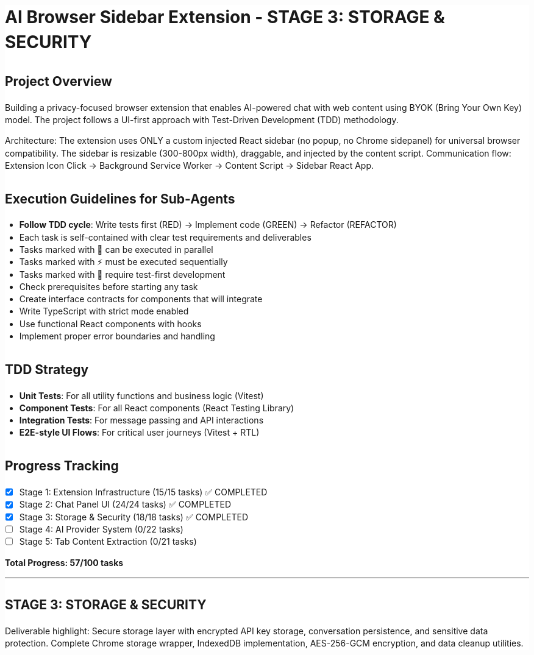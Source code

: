 # AI Browser Sidebar Extension - STAGE 3: STORAGE & SECURITY

## Project Overview

Building a privacy-focused browser extension that enables AI-powered chat with web content using BYOK (Bring Your Own Key) model. The project follows a UI-first approach with Test-Driven Development (TDD) methodology.

Architecture: The extension uses ONLY a custom injected React sidebar (no popup, no Chrome sidepanel) for universal browser compatibility. The sidebar is resizable (300-800px width), draggable, and injected by the content script. Communication flow: Extension Icon Click → Background Service Worker → Content Script → Sidebar React App.

## Execution Guidelines for Sub-Agents

- **Follow TDD cycle**: Write tests first (RED) → Implement code (GREEN) → Refactor (REFACTOR)
- Each task is self-contained with clear test requirements and deliverables
- Tasks marked with 🔄 can be executed in parallel
- Tasks marked with ⚡ must be executed sequentially
- Tasks marked with 🧪 require test-first development
- Check prerequisites before starting any task
- Create interface contracts for components that will integrate
- Write TypeScript with strict mode enabled
- Use functional React components with hooks
- Implement proper error boundaries and handling

## TDD Strategy

- **Unit Tests**: For all utility functions and business logic (Vitest)
- **Component Tests**: For all React components (React Testing Library)
- **Integration Tests**: For message passing and API interactions
- **E2E-style UI Flows**: For critical user journeys (Vitest + RTL)

## Progress Tracking

- [x] Stage 1: Extension Infrastructure (15/15 tasks) ✅ COMPLETED
- [x] Stage 2: Chat Panel UI (24/24 tasks) ✅ COMPLETED
- [x] Stage 3: Storage & Security (18/18 tasks) ✅ COMPLETED
- [ ] Stage 4: AI Provider System (0/22 tasks)
- [ ] Stage 5: Tab Content Extraction (0/21 tasks)

**Total Progress: 57/100 tasks**

---

## STAGE 3: STORAGE & SECURITY

Deliverable highlight: Secure storage layer with encrypted API key storage, conversation persistence, and sensitive data protection. Complete Chrome storage wrapper, IndexedDB implementation, AES-256-GCM encryption, and data cleanup utilities.
